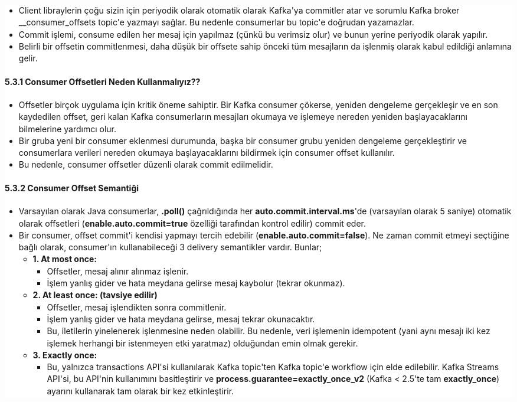 * Client libraylerin çoğu sizin için periyodik olarak otomatik olarak Kafka'ya commitler atar ve sorumlu Kafka broker __consumer_offsets topic'e yazmayı sağlar. Bu nedenle consumerlar bu topic'e doğrudan yazamazlar.
* Commit işlemi, consume edilen her mesaj için yapılmaz (çünkü bu verimsiz olur) ve bunun yerine periyodik olarak yapılır.
* Belirli bir offsetin commitlenmesi, daha düşük bir offsete sahip önceki tüm mesajların da işlenmiş olarak kabul edildiği anlamına gelir.

#### 5.3.1 Consumer Offsetleri Neden Kullanmalıyız??
* Offsetler birçok uygulama için kritik öneme sahiptir. Bir Kafka consumer çökerse, yeniden dengeleme gerçekleşir ve en son kaydedilen offset, geri kalan Kafka consumerların mesajları okumaya ve işlemeye nereden yeniden başlayacaklarını bilmelerine yardımcı olur.
* Bir gruba yeni bir consumer eklenmesi durumunda, başka bir consumer grubu yeniden dengeleme gerçekleştirir ve consumerlara verileri nereden okumaya başlayacaklarını bildirmek için consumer offset kullanılır.
* Bu nedenle, consumer offsetler düzenli olarak commit edilmelidir.

#### 5.3.2 Consumer Offset Semantiği
* Varsayılan olarak Java consumerlar, **.poll()** çağrıldığında her **auto.commit.interval.ms**'de (varsayılan olarak 5 saniye) otomatik olarak offsetleri (**enable.auto.commit=true** özelliği tarafından kontrol edilir) commit eder.
* Bir consumer, offset commit'i kendisi yapmayı tercih edebilir (**enable.auto.commit=false**). Ne zaman commit etmeyi seçtiğine bağlı olarak, consumer'ın kullanabileceği 3 delivery semantikler vardır. Bunlar;
  - **1. At most  once:**
    * Offsetler, mesaj alınır alınmaz işlenir.
    * İşlem yanlış gider ve hata meydana gelirse mesaj kaybolur (tekrar okunmaz).
  - **2. At least once: (tavsiye edilir)**
    * Offsetler, mesaj işlendikten sonra commitlenir.
    * İşlem yanlış gider ve hata meydana gelirse, mesaj tekrar okunacaktır.
    * Bu, iletilerin yinelenerek işlenmesine neden olabilir. Bu nedenle, veri işlemenin idempotent (yani aynı mesajı iki kez işlemek herhangi bir istenmeyen etki yaratmaz) olduğundan emin olmak gerekir.
  - **3. Exactly once:**
    * Bu, yalnızca transactions API'si kullanılarak Kafka topic'ten Kafka topic'e workflow için elde edilebilir. Kafka Streams API'si, bu API'nin kullanımını basitleştirir ve **process.guarantee=exactly_once_v2** (Kafka < 2.5'te tam **exactly_once**) ayarını kullanarak tam olarak bir kez etkinleştirir.

